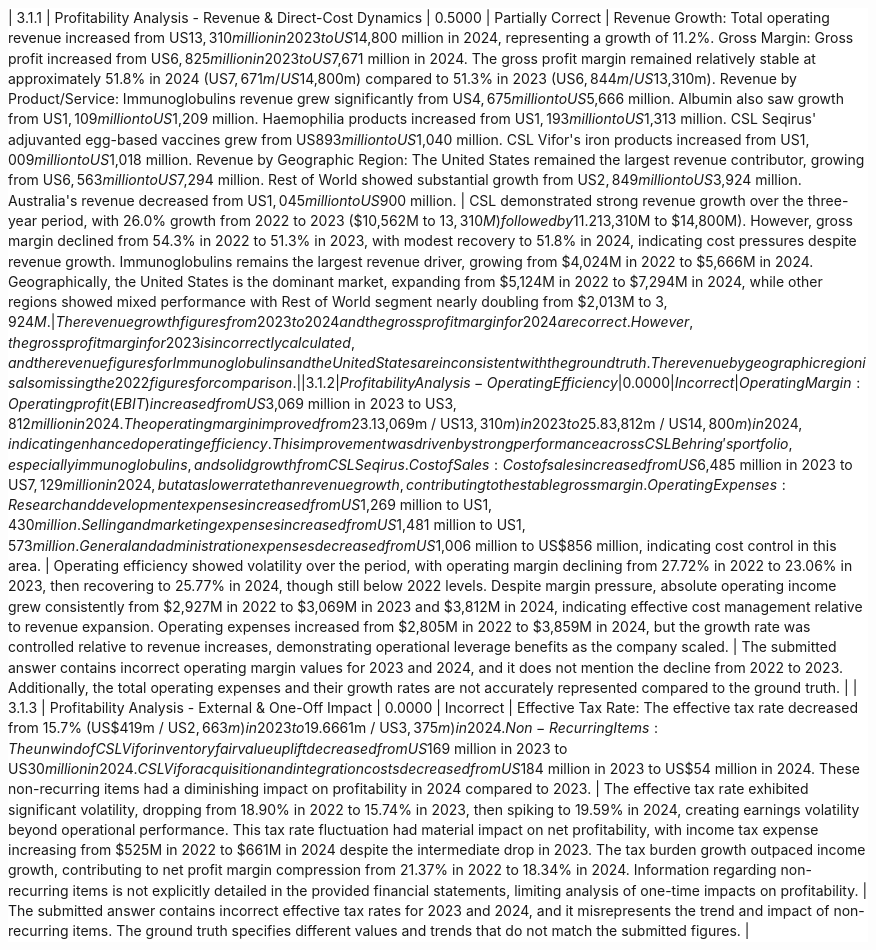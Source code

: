 | 3.1.1 | Profitability Analysis  - Revenue & Direct-Cost Dynamics | 0.5000 | Partially Correct | Revenue Growth: Total operating revenue increased from US$13,310 million in 2023 to US$14,800 million in 2024, representing a growth of 11.2%. Gross Margin: Gross profit increased from US$6,825 million in 2023 to US$7,671 million in 2024. The gross profit margin remained relatively stable at approximately 51.8% in 2024 (US$7,671m / US$14,800m) compared to 51.3% in 2023 (US$6,844m / US$13,310m). Revenue by Product/Service: Immunoglobulins revenue grew significantly from US$4,675 million to US$5,666 million. Albumin also saw growth from US$1,109 million to US$1,209 million. Haemophilia products increased from US$1,193 million to US$1,313 million. CSL Seqirus' adjuvanted egg-based vaccines grew from US$893 million to US$1,040 million. CSL Vifor's iron products increased from US$1,009 million to US$1,018 million. Revenue by Geographic Region: The United States remained the largest revenue contributor, growing from US$6,563 million to US$7,294 million. Rest of World showed substantial growth from US$2,849 million to US$3,924 million. Australia's revenue decreased from US$1,045 million to US$900 million. | CSL demonstrated strong revenue growth over the three-year period, with 26.0% growth from 2022 to 2023 ($10,562M to $13,310M) followed by 11.2% growth from 2023 to 2024 ($13,310M to $14,800M). However, gross margin declined from 54.3% in 2022 to 51.3% in 2023, with modest recovery to 51.8% in 2024, indicating cost pressures despite revenue growth. Immunoglobulins remains the largest revenue driver, growing from $4,024M in 2022 to $5,666M in 2024. Geographically, the United States is the dominant market, expanding from $5,124M in 2022 to $7,294M in 2024, while other regions showed mixed performance with Rest of World segment nearly doubling from $2,013M to $3,924M. | The revenue growth figures from 2023 to 2024 and the gross profit margin for 2024 are correct. However, the gross profit margin for 2023 is incorrectly calculated, and the revenue figures for Immunoglobulins and the United States are inconsistent with the ground truth. The revenue by geographic region is also missing the 2022 figures for comparison. |
| 3.1.2 | Profitability Analysis  - Operating Efficiency | 0.0000 | Incorrect | Operating Margin: Operating profit (EBIT) increased from US$3,069 million in 2023 to US$3,812 million in 2024. The operating margin improved from 23.1% (US$3,069m / US$13,310m) in 2023 to 25.8% (US$3,812m / US$14,800m) in 2024, indicating enhanced operating efficiency. This improvement was driven by strong performance across CSL Behring's portfolio, especially immunoglobulins, and solid growth from CSL Seqirus. Cost of Sales: Cost of sales increased from US$6,485 million in 2023 to US$7,129 million in 2024, but at a slower rate than revenue growth, contributing to the stable gross margin. Operating Expenses: Research and development expenses increased from US$1,269 million to US$1,430 million. Selling and marketing expenses increased from US$1,481 million to US$1,573 million. General and administration expenses decreased from US$1,006 million to US$856 million, indicating cost control in this area. | Operating efficiency showed volatility over the period, with operating margin declining from 27.72% in 2022 to 23.06% in 2023, then recovering to 25.77% in 2024, though still below 2022 levels. Despite margin pressure, absolute operating income grew consistently from $2,927M in 2022 to $3,069M in 2023 and $3,812M in 2024, indicating effective cost management relative to revenue expansion. Operating expenses increased from $2,805M in 2022 to $3,859M in 2024, but the growth rate was controlled relative to revenue increases, demonstrating operational leverage benefits as the company scaled. | The submitted answer contains incorrect operating margin values for 2023 and 2024, and it does not mention the decline from 2022 to 2023. Additionally, the total operating expenses and their growth rates are not accurately represented compared to the ground truth. |
| 3.1.3 | Profitability Analysis  - External & One-Off Impact | 0.0000 | Incorrect | Effective Tax Rate: The effective tax rate decreased from 15.7% (US$419m / US$2,663m) in 2023 to 19.6% (US$661m / US$3,375m) in 2024. Non-Recurring Items: The unwind of CSL Vifor inventory fair value uplift decreased from US$169 million in 2023 to US$30 million in 2024. CSL Vifor acquisition and integration costs decreased from US$184 million in 2023 to US$54 million in 2024. These non-recurring items had a diminishing impact on profitability in 2024 compared to 2023. | The effective tax rate exhibited significant volatility, dropping from 18.90% in 2022 to 15.74% in 2023, then spiking to 19.59% in 2024, creating earnings volatility beyond operational performance. This tax rate fluctuation had material impact on net profitability, with income tax expense increasing from $525M in 2022 to $661M in 2024 despite the intermediate drop in 2023. The tax burden growth outpaced income growth, contributing to net profit margin compression from 21.37% in 2022 to 18.34% in 2024. Information regarding non-recurring items is not explicitly detailed in the provided financial statements, limiting analysis of one-time impacts on profitability. | The submitted answer contains incorrect effective tax rates for 2023 and 2024, and it misrepresents the trend and impact of non-recurring items. The ground truth specifies different values and trends that do not match the submitted figures. |